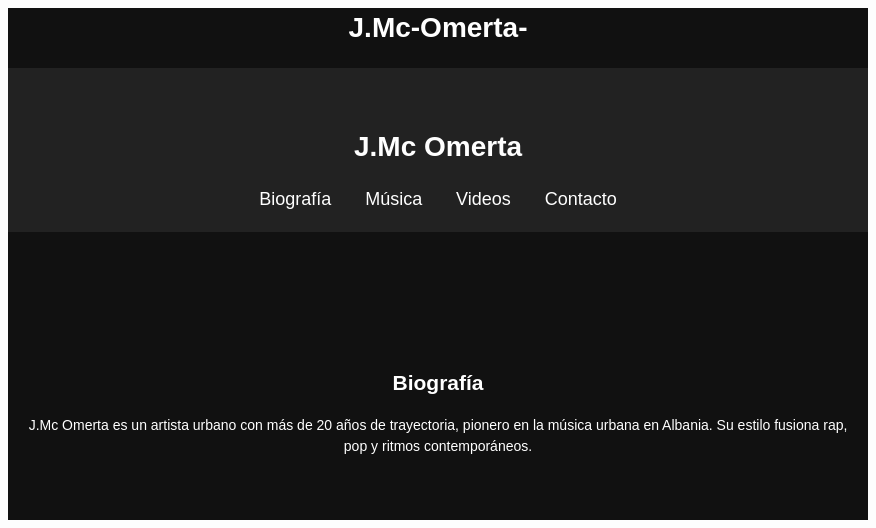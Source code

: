 # J.Mc-Omerta-
<!DOCTYPE html><html lang="es">
<head>
    <meta charset="UTF-8">
    <meta name="viewport" content="width=device-width, initial-scale=1.0">
    <title>J.Mc Omerta - Sitio Oficial</title>
    <style>
        body {
            font-family: Arial, sans-serif;
            margin: 0;
            padding: 0;
            background-color: #111;
            color: white;
            text-align: center;
        }
        header {
            padding: 20px;
            background: #222;
        }
        nav a {
            color: white;
            text-decoration: none;
            margin: 0 15px;
            font-size: 18px;
        }
        .section {
            padding: 50px 20px;
        }
        .social-links a {
            color: white;
            font-size: 20px;
            margin: 0 10px;
        }
        .btn {
            display: inline-block;
            padding: 10px 20px;
            background: red;
            color: white;
            text-decoration: none;
            margin-top: 20px;
            border-radius: 5px;
        }
    </style>
</head>
<body>
    <header>
        <h1>J.Mc Omerta</h1>
        <nav>
            <a href="#bio">Biografía</a>
            <a href="#music">Música</a>
            <a href="#videos">Videos</a>
            <a href="#contact">Contacto</a>
        </nav>
    </header><section id="bio" class="section">
    <h2>Biografía</h2>
    <p>J.Mc Omerta es un artista urbano con más de 20 años de trayectoria, pionero en la música urbana en Albania. Su estilo fusiona rap, pop y ritmos contemporáneos.</p>
</section>
